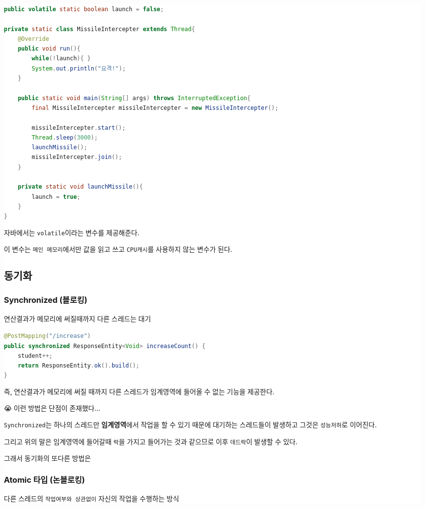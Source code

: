 ```java
public volatile static boolean launch = false;  
  
private static class MissileIntercepter extends Thread{  
    @Override  
    public void run(){  
        while(!launch){ }  
        System.out.println("요격!");  
    }  
  
    public static void main(String[] args) throws InterruptedException{  
        final MissileIntercepter missileIntercepter = new MissileIntercepter();  
  
        missileIntercepter.start();  
        Thread.sleep(3000);  
        launchMissile();  
        missileIntercepter.join();  
    }  
  
    private static void launchMissile(){  
        launch = true;  
    }  
}
```

자바에서는 `volatile`이라는 변수를 제공해준다.

이 변수는 `메인 메모리`에서만 값을 읽고 쓰고 `CPU캐시`를 사용하지 않는 변수가 된다.

## 동기화

### Synchronized (블로킹)
연산결과가 메모리에 써질때까지 다른 스레드는 대기

```java
@PostMapping("/increase")  
public synchronized ResponseEntity<Void> increaseCount() {  
    student++;  
    return ResponseEntity.ok().build();  
}
```

즉, 연산결과가 메모리에 써질 때까지 다른 스레드가 임계영역에 들어올 수 없는 기능을 제공한다.

😭 이런 방법은 단점이 존재했다...

`Synchronized`는 하나의 스레드만 **임계영역**에서 작업을 할 수 있기 때문에 대기하는 스레드들이 발생하고 그것은 `성능저하`로 이어진다.

그리고 위의 말은 임계영역에 들어갈때 `락`을 가지고 들어가는 것과 같으므로 이후 `데드락`이 발생할 수 있다.

그래서 동기화의 또다른 방법은

### Atomic 타입 (논블로킹)
다른 스레드의 `작업여부와 상관없이` 자신의 작업을 수행하는 방식
